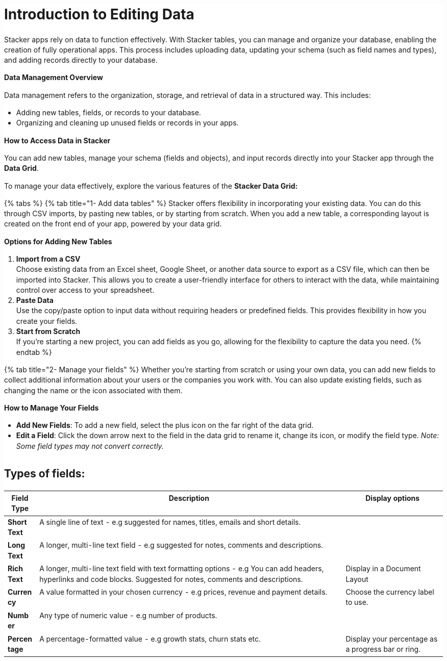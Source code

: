 # Introduction to Editing Data

Stacker apps rely on data to function effectively. With Stacker tables, you can manage and organize your database, enabling the creation of fully operational apps. This process includes uploading data, updating your schema (such as field names and types), and adding records directly to your database.

**Data Management Overview**

Data management refers to the organization, storage, and retrieval of data in a structured way. This includes:

* Adding new tables, fields, or records to your database.
* Organizing and cleaning up unused fields or records in your apps.

**How to Access Data in Stacker**

You can add new tables, manage your schema (fields and objects), and input records directly into your Stacker app through the <img src="https://3670244749-files.gitbook.io/~/files/v0/b/gitbook-x-prod.appspot.com/o/spaces%2F6QaGf7ZvNU2Re8mlQTaJ%2Fuploads%2FhTZDNl1iTPyTpvylyDfe%2FCleanShot%202024-04-02%20at%2009.08.24%402x.png?alt=media&#x26;token=5d8077d2-064e-4f87-bd6e-d2b09f9b3e98" alt="" data-size="line">**Data Grid**.

To manage your data effectively, explore the various features of the **Stacker Data Grid:**

{% tabs %}
{% tab title="1- Add data tables" %}
Stacker offers flexibility in incorporating your existing data. You can do this through CSV imports, by pasting new tables, or by starting from scratch. When you add a new table, a corresponding layout is created on the front end of your app, powered by your data grid.

**Options for Adding New Tables**

1. **Import from a CSV**\
   Choose existing data from an Excel sheet, Google Sheet, or another data source to export as a CSV file, which can then be imported into Stacker. This allows you to create a user-friendly interface for others to interact with the data, while maintaining control over access to your spreadsheet.
2. **Paste Data**\
   Use the copy/paste option to input data without requiring headers or predefined fields. This provides flexibility in how you create your fields.
3. **Start from Scratch**\
   If you’re starting a new project, you can add fields as you go, allowing for the flexibility to capture the data you need.
   {% endtab %}

{% tab title="2- Manage your fields" %}
Whether you’re starting from scratch or using your own data, you can add new fields to collect additional information about your users or the companies you work with. You can also update existing fields, such as changing the name or the icon associated with them.

**How to Manage Your Fields**

* **Add New Fields**: To add a new field, select the plus icon on the far right of the data grid.
* **Edit a Field**: Click the down arrow next to the field in the data grid to rename it, change its icon, or modify the field type. *Note: Some field types may not convert correctly.*

## Types of fields:&#x20;

| Field Type                   | Description                                                                                                                                                         | Display options                                                                                                                                                    |
| ---------------------------- | ------------------------------------------------------------------------------------------------------------------------------------------------------------------- | ------------------------------------------------------------------------------------------------------------------------------------------------------------------ |
| **Short Text**               | A single line of text - e.g suggested for names, titles, emails and short details.                                                                                  |                                                                                                                                                                    |
| **Long Text**                | A longer, multi-line text field - e.g suggested for notes, comments and descriptions.                                                                               |                                                                                                                                                                    |
| **Rich Text**                | A longer, multi-line text field with text formatting options - e.g You can add headers, hyperlinks and code blocks. Suggested for notes, comments and descriptions. | Display in a Document Layout                                                                                                                                       |
| **Currency**                 | A value formatted in your chosen currency - e.g prices, revenue and payment details.                                                                                | Choose the currency label to use.                                                                                                                                  |
| **Number**                   | Any type of numeric value - e.g number of products.                                                                                                                 |                                                                                                                                                                    |
| **Percentage**               | A percentage-formatted value - e.g growth stats, churn stats etc.                                                                                                   | Display your percentage as a progress bar or ring.                                                                                                                 |
